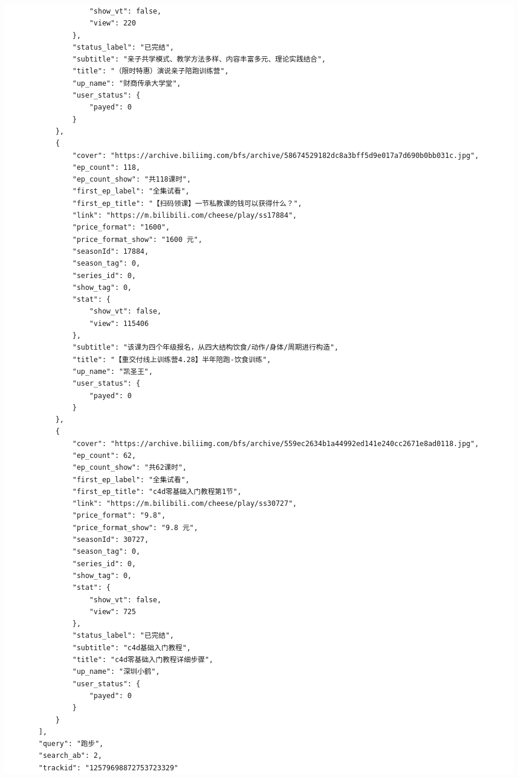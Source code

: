                         "show_vt": false,
                        "view": 220
                    },
                    "status_label": "已完结",
                    "subtitle": "亲子共学模式、教学方法多样、内容丰富多元、理论实践结合",
                    "title": "（限时特惠）演说亲子陪跑训练营",
                    "up_name": "财商传承大学堂",
                    "user_status": {
                        "payed": 0
                    }
                },
                {
                    "cover": "https://archive.biliimg.com/bfs/archive/58674529182dc8a3bff5d9e017a7d690b0bb031c.jpg",
                    "ep_count": 118,
                    "ep_count_show": "共118课时",
                    "first_ep_label": "全集试看",
                    "first_ep_title": "【扫码领课】一节私教课的钱可以获得什么？",
                    "link": "https://m.bilibili.com/cheese/play/ss17884",
                    "price_format": "1600",
                    "price_format_show": "1600 元",
                    "seasonId": 17884,
                    "season_tag": 0,
                    "series_id": 0,
                    "show_tag": 0,
                    "stat": {
                        "show_vt": false,
                        "view": 115406
                    },
                    "subtitle": "该课为四个年级报名，从四大结构饮食/动作/身体/周期进行构造",
                    "title": "【重交付线上训练营4.28】半年陪跑-饮食训练",
                    "up_name": "凯圣王",
                    "user_status": {
                        "payed": 0
                    }
                },
                {
                    "cover": "https://archive.biliimg.com/bfs/archive/559ec2634b1a44992ed141e240cc2671e8ad0118.jpg",
                    "ep_count": 62,
                    "ep_count_show": "共62课时",
                    "first_ep_label": "全集试看",
                    "first_ep_title": "c4d零基础入门教程第1节",
                    "link": "https://m.bilibili.com/cheese/play/ss30727",
                    "price_format": "9.8",
                    "price_format_show": "9.8 元",
                    "seasonId": 30727,
                    "season_tag": 0,
                    "series_id": 0,
                    "show_tag": 0,
                    "stat": {
                        "show_vt": false,
                        "view": 725
                    },
                    "status_label": "已完结",
                    "subtitle": "c4d基础入门教程",
                    "title": "c4d零基础入门教程详细步骤",
                    "up_name": "深圳小鹤",
                    "user_status": {
                        "payed": 0
                    }
                }
            ],
            "query": "跑步",
            "search_ab": 2,
            "trackid": "12579698872753723329"